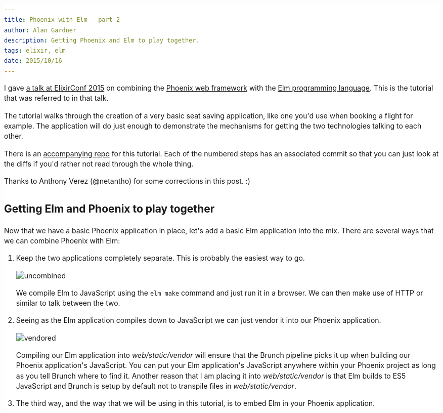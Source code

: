 ```yaml
---
title: Phoenix with Elm - part 2
author: Alan Gardner
description: Getting Phoenix and Elm to play together.
tags: elixir, elm
date: 2015/10/16
---
```


<section class="callout">
  <p>I gave <a href="http://confreaks.tv/videos/elixirconf2015-phoenix-with-elm">a talk at ElixirConf 2015</a> on combining the <a href="http://www.phoenixframework.org/">Phoenix web framework</a> with the <a href="http://elm-lang.org">Elm programming language</a>. This is the tutorial that was referred to in that talk.</p>

  <p>The tutorial walks through the creation of a very basic seat saving application, like one you'd use when booking a flight for example. The application will do just enough to demonstrate the mechanisms for getting the two technologies talking to each other.</p>

  <p>There is an <a href="https://github.com/CultivateHQ/seat_saver-017">accompanying repo</a> for this tutorial. Each of the numbered steps has an associated commit so that you can just look at the diffs if you'd rather not read through the whole thing.</p>
</section>

<section class="callout">
  Thanks to Anthony Verez (@netantho) for some corrections in this post. :)
</section>

## Getting Elm and Phoenix to play together

Now that we have a basic Phoenix application in place, let's add a basic Elm application into the mix. There are several ways that we can combine Phoenix with Elm:

1. Keep the two applications completely separate. This is probably the easiest way to go.

    ![uncombined](/images/phoenix-elm/2.png)

    We compile Elm to JavaScript using the `elm make` command and just run it in a browser. We can then make use of HTTP or similar to talk between the two.

2. Seeing as the Elm application compiles down to JavaScript we can just vendor it into our Phoenix application.

    ![vendored](/images/phoenix-elm/3.png)

    Compiling our Elm application into *web/static/vendor* will ensure that the Brunch pipeline picks it up when building our Phoenix application's JavaScript. You can put your Elm application's JavaScript anywhere within your Phoenix project as long as you tell Brunch where to find it. Another reason that I am placing it into *web/static/vendor* is that Elm builds to ES5 JavaScript and Brunch is setup by default not to transpile files in *web/static/vendor*.

3. The third way, and the way that we will be using in this tutorial, is to embed Elm in your Phoenix application.
